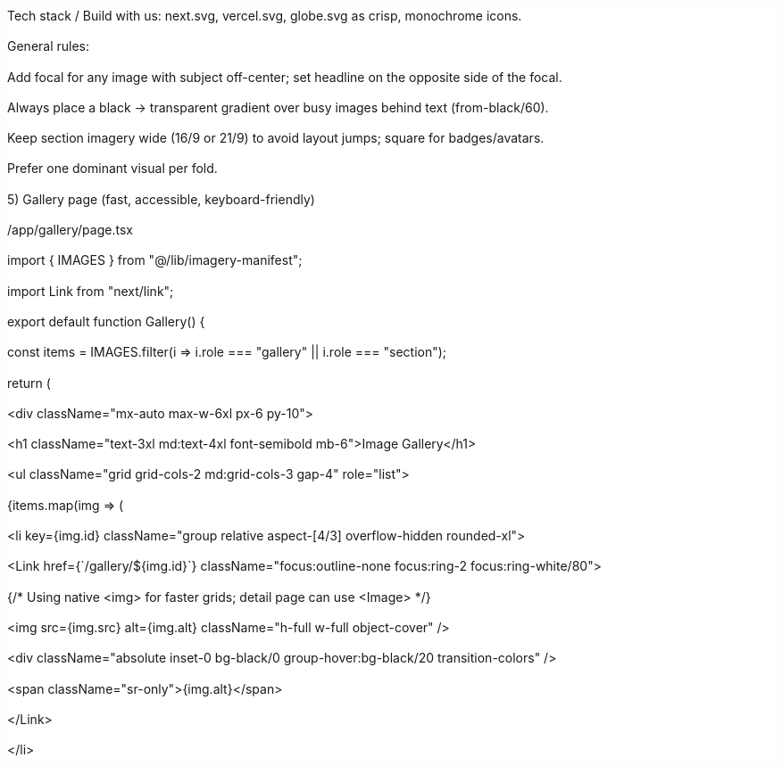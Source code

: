 Tech stack / Build with us: next.svg, vercel.svg, globe.svg as crisp,
monochrome icons.

General rules:

Add focal for any image with subject off-center; set headline on the
opposite side of the focal.

Always place a black → transparent gradient over busy images behind text
(from-black/60).

Keep section imagery wide (16/9 or 21/9) to avoid layout jumps; square
for badges/avatars.

Prefer one dominant visual per fold.

5\) Gallery page (fast, accessible, keyboard-friendly)

/app/gallery/page.tsx

import { IMAGES } from \"@/lib/imagery-manifest\";

import Link from \"next/link\";

export default function Gallery() {

const items = IMAGES.filter(i =\> i.role === \"gallery\" \|\| i.role ===
\"section\");

return (

\<div className=\"mx-auto max-w-6xl px-6 py-10\"\>

\<h1 className=\"text-3xl md:text-4xl font-semibold mb-6\"\>Image
Gallery\</h1\>

\<ul className=\"grid grid-cols-2 md:grid-cols-3 gap-4\" role=\"list\"\>

{items.map(img =\> (

\<li key={img.id} className=\"group relative aspect-\[4/3\]
overflow-hidden rounded-xl\"\>

\<Link href={\`/gallery/\${img.id}\`} className=\"focus:outline-none
focus:ring-2 focus:ring-white/80\"\>

{/\* Using native \<img\> for faster grids; detail page can use
\<Image\> \*/}

\<img src={img.src} alt={img.alt} className=\"h-full w-full
object-cover\" /\>

\<div className=\"absolute inset-0 bg-black/0 group-hover:bg-black/20
transition-colors\" /\>

\<span className=\"sr-only\"\>{img.alt}\</span\>

\</Link\>

\</li\>
